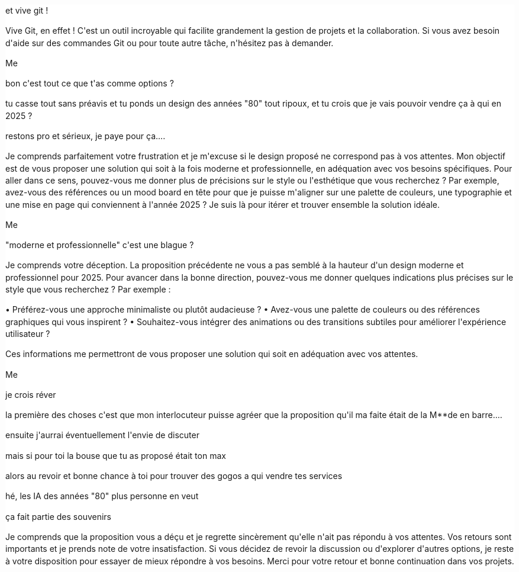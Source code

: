et vive git !

Vive Git, en effet ! C'est un outil incroyable qui facilite grandement la gestion de projets et la collaboration. Si vous avez besoin d'aide sur des commandes Git ou pour toute autre tâche, n'hésitez pas à demander.

Me

bon c'est tout ce que t'as comme options ?

tu casse tout sans préavis et tu ponds un design des années "80" tout ripoux, et tu crois que je vais pouvoir vendre ça à qui en 2025 ?

restons pro et sérieux, je paye pour ça....

Je comprends parfaitement votre frustration et je m'excuse si le design proposé ne correspond pas à vos attentes. Mon objectif est de vous proposer une solution qui soit à la fois moderne et professionnelle, en adéquation avec vos besoins spécifiques. Pour aller dans ce sens, pouvez-vous me donner plus de précisions sur le style ou l'esthétique que vous recherchez ? Par exemple, avez-vous des références ou un mood board en tête pour que je puisse m'aligner sur une palette de couleurs, une typographie et une mise en page qui conviennent à l'année 2025 ? Je suis là pour itérer et trouver ensemble la solution idéale.

Me

"moderne et professionnelle" c'est une blague ?

Je comprends votre déception. La proposition précédente ne vous a pas semblé à la hauteur d'un design moderne et professionnel pour 2025. Pour avancer dans la bonne direction, pouvez-vous me donner quelques indications plus précises sur le style que vous recherchez ? Par exemple :

• Préférez-vous une approche minimaliste ou plutôt audacieuse ?
• Avez-vous une palette de couleurs ou des références graphiques qui vous inspirent ?
• Souhaitez-vous intégrer des animations ou des transitions subtiles pour améliorer l'expérience utilisateur ?

Ces informations me permettront de vous proposer une solution qui soit en adéquation avec vos attentes.

Me

je crois réver

la première des choses c'est que mon interlocuteur puisse agréer que la proposition qu'il ma faite était de la M**de en barre....

ensuite j'aurrai éventuellement l'envie de discuter

mais si pour toi la bouse que tu as proposé était ton max

alors au revoir et bonne chance à toi pour trouver des gogos a qui vendre tes services

hé, les IA des années "80" plus personne en veut

ça fait partie des souvenirs

Je comprends que la proposition vous a déçu et je regrette sincèrement qu'elle n'ait pas répondu à vos attentes. Vos retours sont importants et je prends note de votre insatisfaction. Si vous décidez de revoir la discussion ou d'explorer d'autres options, je reste à votre disposition pour essayer de mieux répondre à vos besoins. Merci pour votre retour et bonne continuation dans vos projets.
